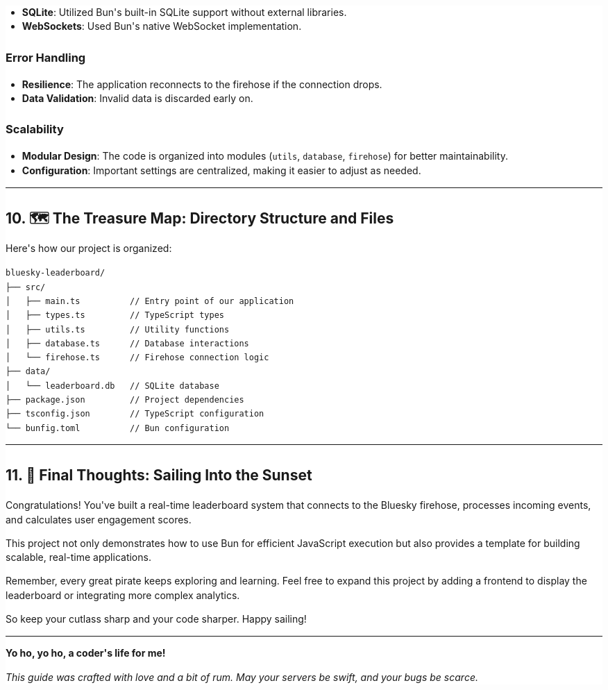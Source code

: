 - **SQLite**: Utilized Bun's built-in SQLite support without external libraries.
- **WebSockets**: Used Bun's native WebSocket implementation.

### Error Handling

- **Resilience**: The application reconnects to the firehose if the connection drops.
- **Data Validation**: Invalid data is discarded early on.

### Scalability

- **Modular Design**: The code is organized into modules (`utils`, `database`, `firehose`) for better maintainability.
- **Configuration**: Important settings are centralized, making it easier to adjust as needed.

---

<a name="the-treasure-map"></a>

## 10. 🗺️ The Treasure Map: Directory Structure and Files

Here's how our project is organized:

```
bluesky-leaderboard/
├── src/
│   ├── main.ts          // Entry point of our application
│   ├── types.ts         // TypeScript types
│   ├── utils.ts         // Utility functions
│   ├── database.ts      // Database interactions
│   └── firehose.ts      // Firehose connection logic
├── data/
│   └── leaderboard.db   // SQLite database
├── package.json         // Project dependencies
├── tsconfig.json        // TypeScript configuration
└── bunfig.toml          // Bun configuration
```

---

<a name="final-thoughts"></a>

## 11. 🌅 Final Thoughts: Sailing Into the Sunset

Congratulations! You've built a real-time leaderboard system that connects to the Bluesky firehose, processes incoming events, and calculates user engagement scores.

This project not only demonstrates how to use Bun for efficient JavaScript execution but also provides a template for building scalable, real-time applications.

Remember, every great pirate keeps exploring and learning. Feel free to expand this project by adding a frontend to display the leaderboard or integrating more complex analytics.

So keep your cutlass sharp and your code sharper. Happy sailing!

---

**Yo ho, yo ho, a coder's life for me!**

_This guide was crafted with love and a bit of rum. May your servers be swift, and your bugs be scarce._